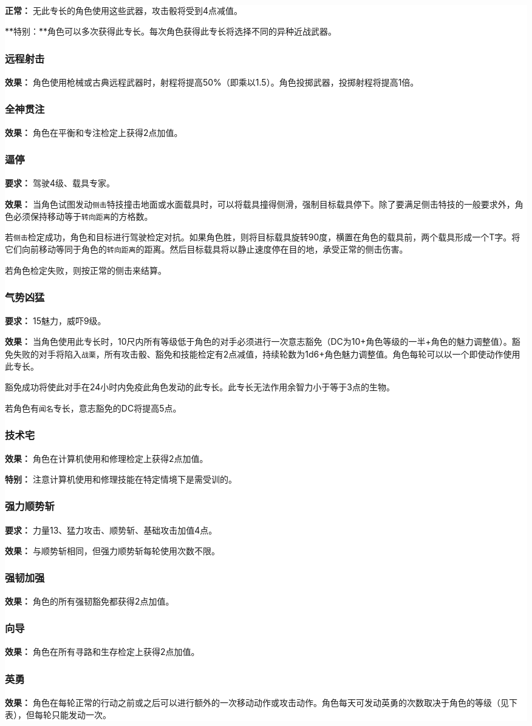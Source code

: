 **正常：** 无此专长的角色使用这些武器，攻击骰将受到4点减值。

**特别：**角色可以多次获得此专长。每次角色获得此专长将选择不同的异种近战武器。

### 远程射击

**效果：** 角色使用枪械或古典远程武器时，射程将提高50%（即乘以1.5）。角色投掷武器，投掷射程将提高1倍。

### 全神贯注

**效果：** 角色在平衡和专注检定上获得2点加值。

### 逼停

**要求：** 驾驶4级、载具专家。

**效果：** 当角色试图发动`侧击`特技撞击地面或水面载具时，可以将载具撞得侧滑，强制目标载具停下。除了要满足侧击特技的一般要求外，角色必须保持移动等于`转向距离`的方格数。

若`侧击`检定成功，角色和目标进行驾驶检定对抗。如果角色胜，则将目标载具旋转90度，横置在角色的载具前，两个载具形成一个T字。将它们向前移动等同于角色的`转向距离`的距离。然后目标载具将以静止速度停在目的地，承受正常的侧击伤害。

若角色检定失败，则按正常的侧击来结算。

### 气势凶猛

**要求：** 15魅力，威吓9级。

**效果：** 当角色使用此专长时，10尺内所有等级低于角色的对手必须进行一次意志豁免（DC为10+角色等级的一半+角色的魅力调整值）。豁免失败的对手将陷入`战栗`，所有攻击骰、豁免和技能检定有2点减值，持续轮数为1d6+角色魅力调整值。角色每轮可以以一个即使动作使用此专长。

豁免成功将使此对手在24小时内免疫此角色发动的此专长。此专长无法作用余智力小于等于3点的生物。

若角色有`闻名`专长，意志豁免的DC将提高5点。

### 技术宅

**效果：** 角色在计算机使用和修理检定上获得2点加值。

**特别：** 注意计算机使用和修理技能在特定情境下是需受训的。

### 强力顺势斩

**要求：** 力量13、猛力攻击、顺势斩、基础攻击加值4点。

**效果：** 与顺势斩相同，但强力顺势斩每轮使用次数不限。

### 强韧加强

**效果：** 角色的所有强韧豁免都获得2点加值。

### 向导

**效果：** 角色在所有寻路和生存检定上获得2点加值。

### 英勇

**效果：** 角色在每轮正常的行动之前或之后可以进行额外的一次移动动作或攻击动作。角色每天可发动英勇的次数取决于角色的等级（见下表），但每轮只能发动一次。

